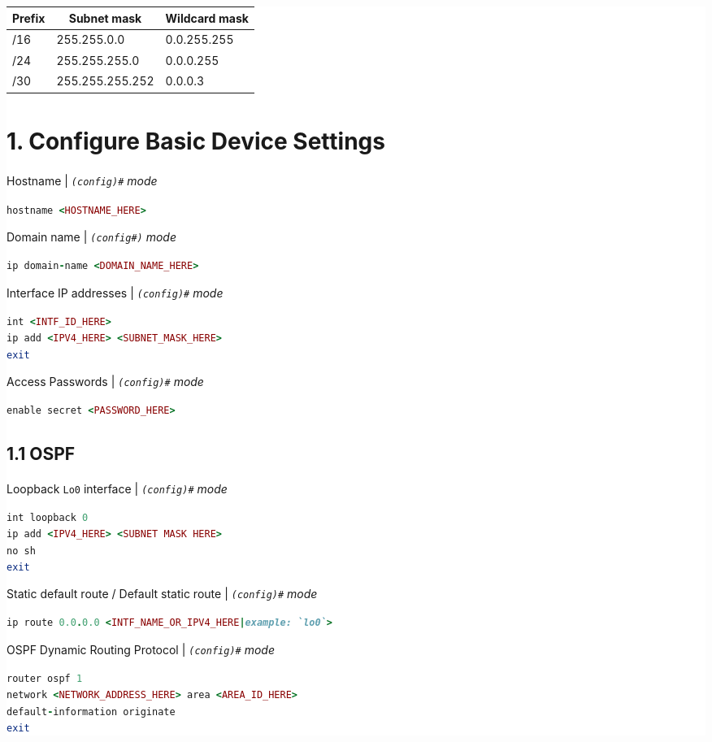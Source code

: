 
| Prefix | Subnet mask | Wildcard mask |
|--------|-------------|---------------|
| /16 | 255.255.0.0 | 0.0.255.255 |
| /24 | 255.255.255.0 | 0.0.0.255 | 
| /30 | 255.255.255.252 | 0.0.0.3 |


# 1. Configure Basic Device Settings

Hostname | *`(config)#` mode*
```ruby
hostname <HOSTNAME_HERE>
```

Domain name | *`(config#)` mode*
```ruby
ip domain-name <DOMAIN_NAME_HERE>
```

Interface IP addresses | *`(config)#` mode*
```ruby
int <INTF_ID_HERE>
ip add <IPV4_HERE> <SUBNET_MASK_HERE>
exit
```

Access Passwords | *`(config)#` mode*
```ruby
enable secret <PASSWORD_HERE>
```

## 1.1 OSPF

Loopback `Lo0` interface | *`(config)#` mode*
```ruby
int loopback 0
ip add <IPV4_HERE> <SUBNET MASK HERE>
no sh
exit
```

Static default route / Default static route | *`(config)#` mode*
```ruby
ip route 0.0.0.0 <INTF_NAME_OR_IPV4_HERE|example: `lo0`>
```

OSPF Dynamic Routing Protocol | *`(config)#` mode*
```ruby
router ospf 1
network <NETWORK_ADDRESS_HERE> area <AREA_ID_HERE>
default-information originate
exit
```
